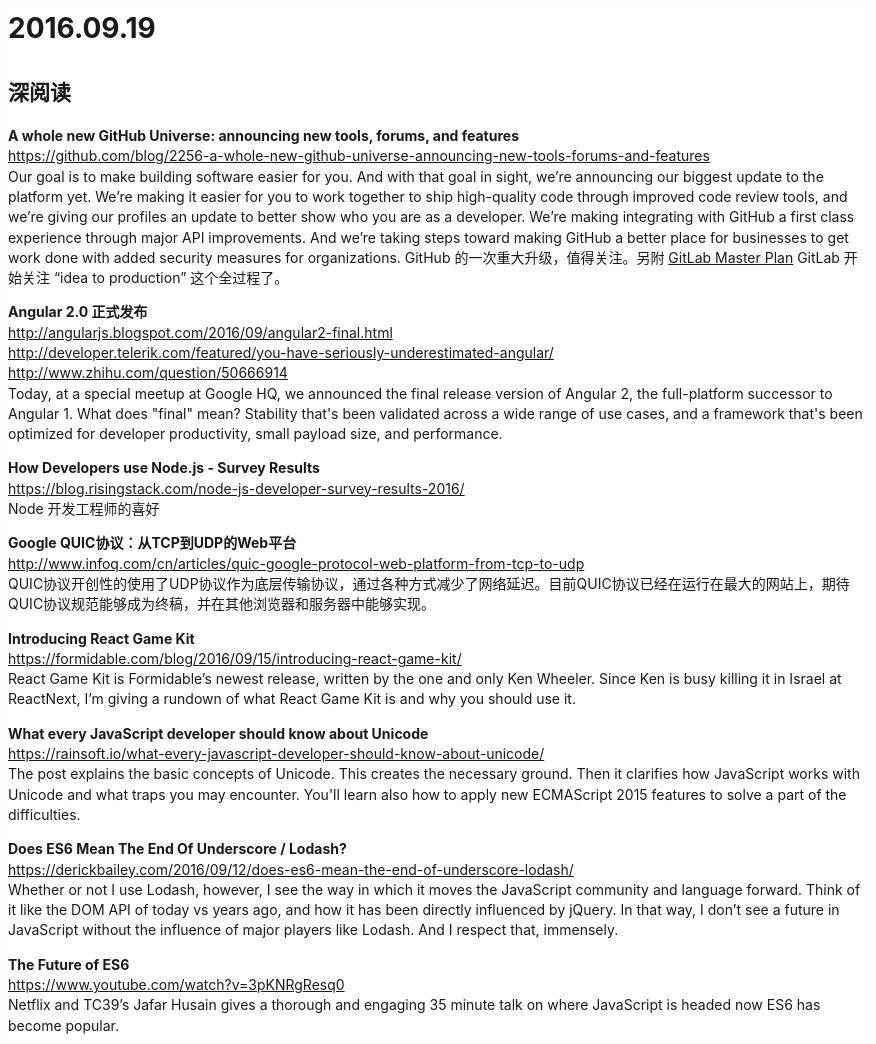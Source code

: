 2016.09.19  
========  

## 深阅读

**A whole new GitHub Universe: announcing new tools, forums, and features**  
https://github.com/blog/2256-a-whole-new-github-universe-announcing-new-tools-forums-and-features  
Our goal is to make building software easier for you. And with that goal in sight, we’re announcing our biggest update to the platform yet. We’re making it easier for you to work together to ship high-quality code through improved code review tools, and we’re giving our profiles an update to better show who you are as a developer. We’re making integrating with GitHub a first class experience through major API improvements. And we’re taking steps toward making GitHub a better place for businesses to get work done with added security measures for organizations. GitHub 的一次重大升级，值得关注。另附 [GitLab Master Plan](https://about.gitlab.com/2016/09/13/gitlab-master-plan/) GitLab 开始关注 “idea to production” 这个全过程了。

**Angular 2.0 正式发布**  
http://angularjs.blogspot.com/2016/09/angular2-final.html  
http://developer.telerik.com/featured/you-have-seriously-underestimated-angular/  
http://www.zhihu.com/question/50666914  
Today, at a special meetup at Google HQ, we announced the final release version of Angular 2, the full-platform successor to Angular 1. What does "final" mean? Stability that's been validated across a wide range of use cases, and a framework that's been optimized for developer productivity, small payload size, and performance.

**How Developers use Node.js - Survey Results**  
https://blog.risingstack.com/node-js-developer-survey-results-2016/  
Node 开发工程师的喜好

**Google QUIC协议：从TCP到UDP的Web平台**  
http://www.infoq.com/cn/articles/quic-google-protocol-web-platform-from-tcp-to-udp  
QUIC协议开创性的使用了UDP协议作为底层传输协议，通过各种方式减少了网络延迟。目前QUIC协议已经在运行在最大的网站上，期待QUIC协议规范能够成为终稿，并在其他浏览器和服务器中能够实现。

**Introducing React Game Kit**  
https://formidable.com/blog/2016/09/15/introducing-react-game-kit/  
React Game Kit is Formidable’s newest release, written by the one and only Ken Wheeler. Since Ken is busy killing it in Israel at ReactNext, I’m giving a rundown of what React Game Kit is and why you should use it.

**What every JavaScript developer should know about Unicode**  
https://rainsoft.io/what-every-javascript-developer-should-know-about-unicode/  
The post explains the basic concepts of Unicode. This creates the necessary ground. Then it clarifies how JavaScript works with Unicode and what traps you may encounter. You'll learn also how to apply new ECMAScript 2015 features to solve a part of the difficulties.

**Does ES6 Mean The End Of Underscore / Lodash?**  
https://derickbailey.com/2016/09/12/does-es6-mean-the-end-of-underscore-lodash/  
Whether or not I use Lodash, however, I see the way in which it moves the JavaScript community and language forward. Think of it like the DOM API of today vs years ago, and how it has been directly influenced by jQuery. In that way, I don’t see a future in JavaScript without the influence of major players like Lodash. And I respect that, immensely.

**The Future of ES6**  
https://www.youtube.com/watch?v=3pKNRgResq0  
Netflix and TC39’s Jafar Husain gives a thorough and engaging 35 minute talk on where JavaScript is headed now ES6 has become popular.
